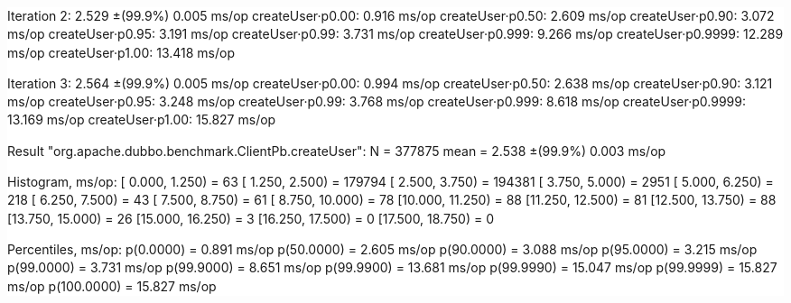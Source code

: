 Iteration   2: 2.529 ±(99.9%) 0.005 ms/op
                 createUser·p0.00:   0.916 ms/op
                 createUser·p0.50:   2.609 ms/op
                 createUser·p0.90:   3.072 ms/op
                 createUser·p0.95:   3.191 ms/op
                 createUser·p0.99:   3.731 ms/op
                 createUser·p0.999:  9.266 ms/op
                 createUser·p0.9999: 12.289 ms/op
                 createUser·p1.00:   13.418 ms/op

Iteration   3: 2.564 ±(99.9%) 0.005 ms/op
                 createUser·p0.00:   0.994 ms/op
                 createUser·p0.50:   2.638 ms/op
                 createUser·p0.90:   3.121 ms/op
                 createUser·p0.95:   3.248 ms/op
                 createUser·p0.99:   3.768 ms/op
                 createUser·p0.999:  8.618 ms/op
                 createUser·p0.9999: 13.169 ms/op
                 createUser·p1.00:   15.827 ms/op



Result "org.apache.dubbo.benchmark.ClientPb.createUser":
  N = 377875
  mean =      2.538 ±(99.9%) 0.003 ms/op

  Histogram, ms/op:
    [ 0.000,  1.250) = 63 
    [ 1.250,  2.500) = 179794 
    [ 2.500,  3.750) = 194381 
    [ 3.750,  5.000) = 2951 
    [ 5.000,  6.250) = 218 
    [ 6.250,  7.500) = 43 
    [ 7.500,  8.750) = 61 
    [ 8.750, 10.000) = 78 
    [10.000, 11.250) = 88 
    [11.250, 12.500) = 81 
    [12.500, 13.750) = 88 
    [13.750, 15.000) = 26 
    [15.000, 16.250) = 3 
    [16.250, 17.500) = 0 
    [17.500, 18.750) = 0 

  Percentiles, ms/op:
      p(0.0000) =      0.891 ms/op
     p(50.0000) =      2.605 ms/op
     p(90.0000) =      3.088 ms/op
     p(95.0000) =      3.215 ms/op
     p(99.0000) =      3.731 ms/op
     p(99.9000) =      8.651 ms/op
     p(99.9900) =     13.681 ms/op
     p(99.9990) =     15.047 ms/op
     p(99.9999) =     15.827 ms/op
    p(100.0000) =     15.827 ms/op

